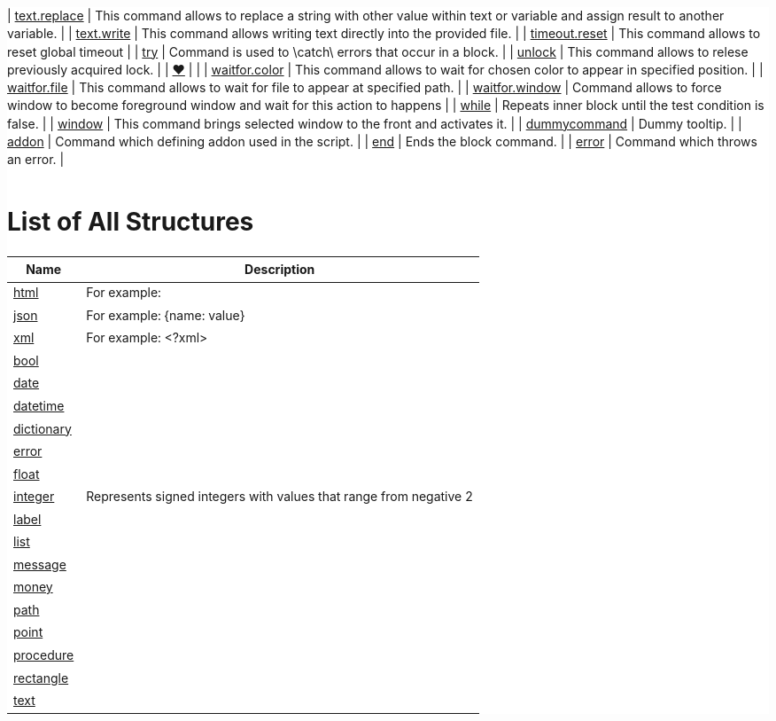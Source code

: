 | [text.replace](https://github.com/G1ANT-Robot/G1ANT.Language/blob/master/G1ANT.Language/Commands/TextReplaceCommand.md) | This command allows to replace a string with other value within text or variable and assign result to another variable. |
| [text.write](https://github.com/G1ANT-Robot/G1ANT.Language/blob/master/G1ANT.Language/Commands/TextWriteCommand.md) | This command allows writing text directly into the provided file. |
| [timeout.reset](https://github.com/G1ANT-Robot/G1ANT.Language/blob/master/G1ANT.Language/Commands/TimeoutResetCommand.md) | This command allows to reset global timeout |
| [try](https://github.com/G1ANT-Robot/G1ANT.Language/blob/master/G1ANT.Language/Commands/TryCommand.md) | Command is used to \catch\ errors that occur in a block. |
| [unlock](https://github.com/G1ANT-Robot/G1ANT.Language/blob/master/G1ANT.Language/Commands/UnlockCommand.md) | This command allows to relese previously acquired lock. |
| [♥](https://github.com/G1ANT-Robot/G1ANT.Language/blob/master/G1ANT.Language/Commands/VariableCommand.md) |  |
| [waitfor.color](https://github.com/G1ANT-Robot/G1ANT.Language/blob/master/G1ANT.Language/Commands/WaitForColorCommand.md) | This command allows to wait for chosen color to appear in specified position. |
| [waitfor.file](https://github.com/G1ANT-Robot/G1ANT.Language/blob/master/G1ANT.Language/Commands/WaitForFileCommand.md) | This command allows to wait for file to appear at specified path. |
| [waitfor.window](https://github.com/G1ANT-Robot/G1ANT.Language/blob/master/G1ANT.Language/Commands/WaitForWindowCommand.md) | Command allows to force window to become foreground window and wait for this action to happens |
| [while](https://github.com/G1ANT-Robot/G1ANT.Language/blob/master/G1ANT.Language/Commands/WhileCommand.md) | Repeats inner block until the test condition is false. |
| [window](https://github.com/G1ANT-Robot/G1ANT.Language/blob/master/G1ANT.Language/Commands/WindowCommand.md) | This command brings selected window to the front and activates it. |
| [dummycommand](https://github.com/G1ANT-Robot/G1ANT.Language/blob/master/G1ANT.Language/Commands/ParseLineTests.md) | Dummy tooltip. |
| [addon](https://github.com/G1ANT-Robot/G1ANT.Language/blob/master/G1ANT.Language/Commands/AddonCommand.md) | Command which defining addon used in the script. |
| [end](https://github.com/G1ANT-Robot/G1ANT.Language/blob/master/G1ANT.Language/Commands/EndCommand.md) | Ends the block command. |
| [error](https://github.com/G1ANT-Robot/G1ANT.Language/blob/master/G1ANT.Language/Commands/ErrorCommand.md) | Command which throws an error. |


# List of All Structures

| Name | Description |
| ---- | ----------- |
| [html](https://github.com/G1ANT-Robot/G1ANT.Language/blob/master/G1ANT.Language/Structures/HtmlStructure.md) | For example: <html></html> |
| [json](https://github.com/G1ANT-Robot/G1ANT.Language/blob/master/G1ANT.Language/Structures/JsonStructure.md) | For example: {name: value} |
| [xml](https://github.com/G1ANT-Robot/G1ANT.Language/blob/master/G1ANT.Language/Structures/XmlStructure.md) | For example: <?xml></xml> |
| [bool](https://github.com/G1ANT-Robot/G1ANT.Language/blob/master/G1ANT.Language/Structures/BooleanStructure.md) |  |
| [date](https://github.com/G1ANT-Robot/G1ANT.Language/blob/master/G1ANT.Language/Structures/DateStructure.md) |  |
| [datetime](https://github.com/G1ANT-Robot/G1ANT.Language/blob/master/G1ANT.Language/Structures/DateTimeStructure.md) |  |
| [dictionary](https://github.com/G1ANT-Robot/G1ANT.Language/blob/master/G1ANT.Language/Structures/DictionaryStructure.md) |  |
| [error](https://github.com/G1ANT-Robot/G1ANT.Language/blob/master/G1ANT.Language/Structures/ErrorStructure.md) |  |
| [float](https://github.com/G1ANT-Robot/G1ANT.Language/blob/master/G1ANT.Language/Structures/FloatStructure.md) |  |
| [integer](https://github.com/G1ANT-Robot/G1ANT.Language/blob/master/G1ANT.Language/Structures/IntegerStructure.md) | Represents signed integers with values that range from negative 2 |
| [label](https://github.com/G1ANT-Robot/G1ANT.Language/blob/master/G1ANT.Language/Structures/LabelStructure.md) |  |
| [list](https://github.com/G1ANT-Robot/G1ANT.Language/blob/master/G1ANT.Language/Structures/ListStructure.md) |  |
| [message](https://github.com/G1ANT-Robot/G1ANT.Language/blob/master/G1ANT.Language/Structures/MessageStructure.md) |  |
| [money](https://github.com/G1ANT-Robot/G1ANT.Language/blob/master/G1ANT.Language/Structures/MoneyStructure.md) |  |
| [path](https://github.com/G1ANT-Robot/G1ANT.Language/blob/master/G1ANT.Language/Structures/PathStructure.md) |  |
| [point](https://github.com/G1ANT-Robot/G1ANT.Language/blob/master/G1ANT.Language/Structures/PointStructure.md) |  |
| [procedure](https://github.com/G1ANT-Robot/G1ANT.Language/blob/master/G1ANT.Language/Structures/ProcedureStructure.md) |  |
| [rectangle](https://github.com/G1ANT-Robot/G1ANT.Language/blob/master/G1ANT.Language/Structures/RectangleStructure.md) |  |
| [text](https://github.com/G1ANT-Robot/G1ANT.Language/blob/master/G1ANT.Language/Structures/TextStructure.md) |  |